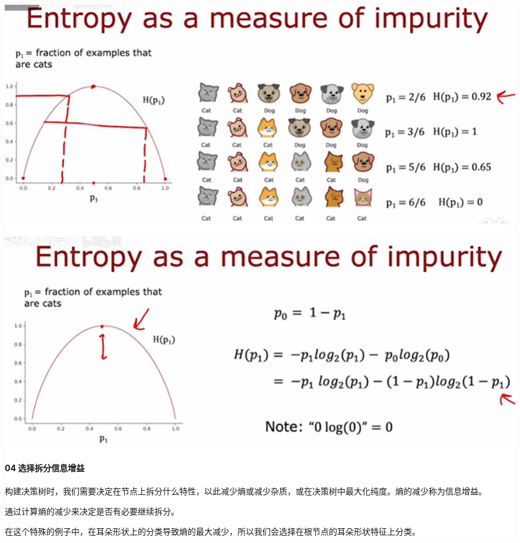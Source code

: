 ![](images/image-86.png)

![](images/image-88.png)



#### 04 选择拆分信息增益

构建决策树时，我们需要决定在节点上拆分什么特性，以此减少熵或减少杂质，或在决策树中最大化纯度。熵的减少称为信息增益。

通过计算熵的减少来决定是否有必要继续拆分。

在这个特殊的例子中，在耳朵形状上的分类导致熵的最大减少，所以我们会选择在根节点的耳朵形状特征上分类。
